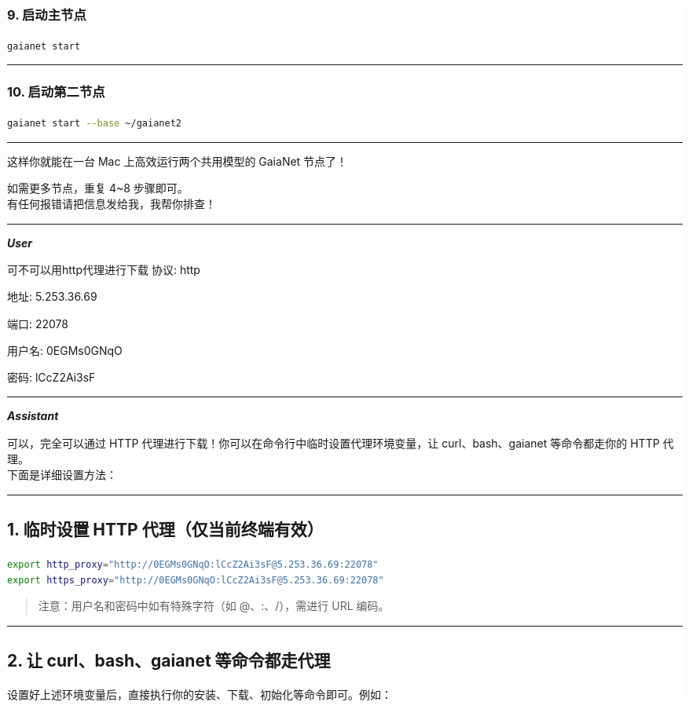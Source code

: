 
### 9. 启动主节点

```bash
gaianet start
```

---

### 10. 启动第二节点

```bash
gaianet start --base ~/gaianet2
```

---

这样你就能在一台 Mac 上高效运行两个共用模型的 GaiaNet 节点了！

如需更多节点，重复 4~8 步骤即可。  
有任何报错请把信息发给我，我帮你排查！

---

_**User**_

可不可以用http代理进行下载  协议: http

地址: 5.253.36.69

端口: 22078

用户名: 0EGMs0GNqO

密码: lCcZ2Ai3sF

---

_**Assistant**_

可以，完全可以通过 HTTP 代理进行下载！你可以在命令行中临时设置代理环境变量，让 curl、bash、gaianet 等命令都走你的 HTTP 代理。  
下面是详细设置方法：

---

## 1. 临时设置 HTTP 代理（仅当前终端有效）

```bash
export http_proxy="http://0EGMs0GNqO:lCcZ2Ai3sF@5.253.36.69:22078"
export https_proxy="http://0EGMs0GNqO:lCcZ2Ai3sF@5.253.36.69:22078"
```

> 注意：用户名和密码中如有特殊字符（如 @、:、/），需进行 URL 编码。

---

## 2. 让 curl、bash、gaianet 等命令都走代理

设置好上述环境变量后，直接执行你的安装、下载、初始化等命令即可。例如：
